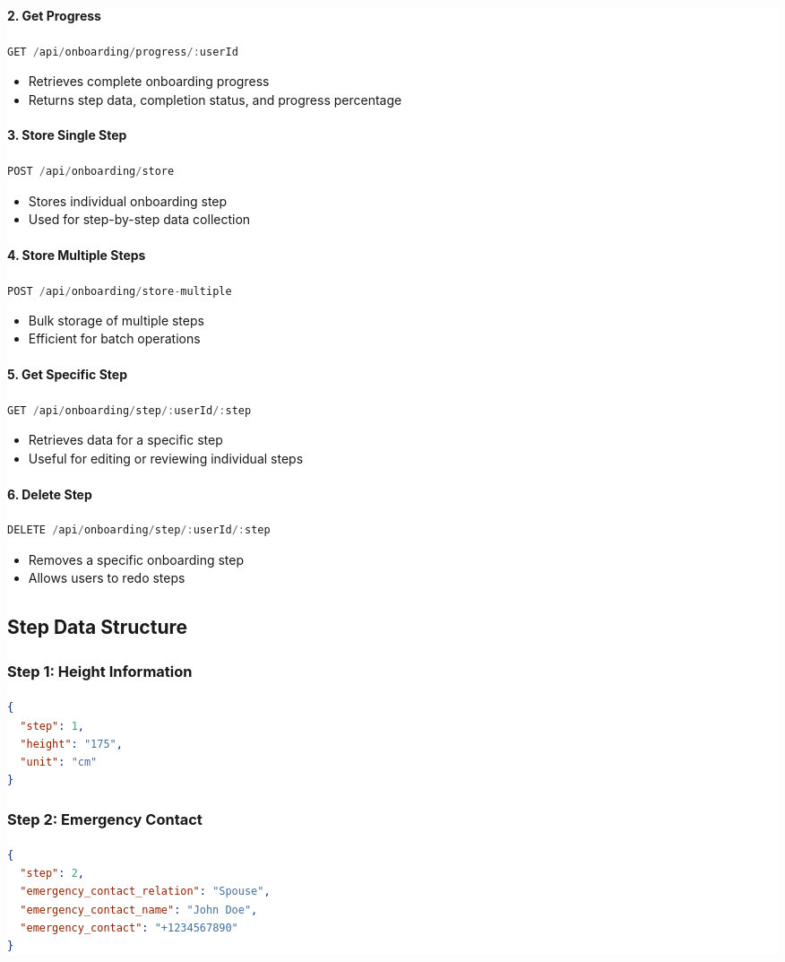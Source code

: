 #### 2. Get Progress
```javascript
GET /api/onboarding/progress/:userId
```
- Retrieves complete onboarding progress
- Returns step data, completion status, and progress percentage

#### 3. Store Single Step
```javascript
POST /api/onboarding/store
```
- Stores individual onboarding step
- Used for step-by-step data collection

#### 4. Store Multiple Steps
```javascript
POST /api/onboarding/store-multiple
```
- Bulk storage of multiple steps
- Efficient for batch operations

#### 5. Get Specific Step
```javascript
GET /api/onboarding/step/:userId/:step
```
- Retrieves data for a specific step
- Useful for editing or reviewing individual steps

#### 6. Delete Step
```javascript
DELETE /api/onboarding/step/:userId/:step
```
- Removes a specific onboarding step
- Allows users to redo steps

## Step Data Structure

### Step 1: Height Information
```json
{
  "step": 1,
  "height": "175",
  "unit": "cm"
}
```

### Step 2: Emergency Contact
```json
{
  "step": 2,
  "emergency_contact_relation": "Spouse",
  "emergency_contact_name": "John Doe",
  "emergency_contact": "+1234567890"
}
```

